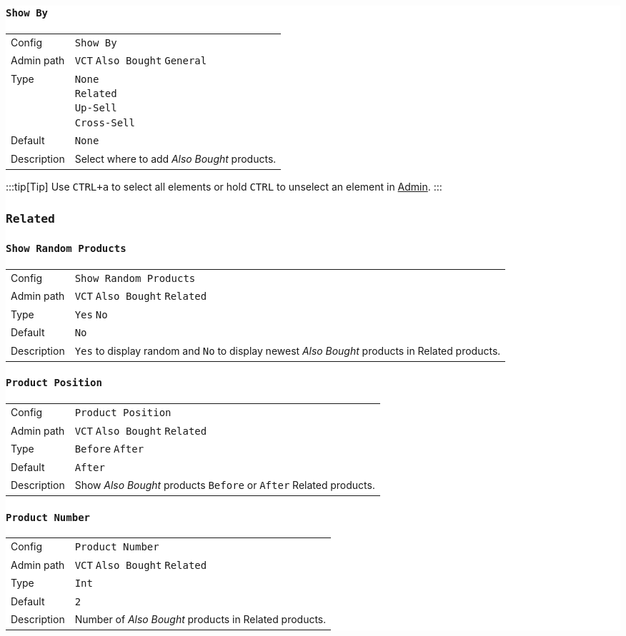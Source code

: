 #### <kbd>Show By</kbd>

|             |                                                                                         |
|-------------|-----------------------------------------------------------------------------------------|
| Config      | <kbd>Show By</kbd>                                                                      |
| Admin path  | <kbd>VCT</kbd> <kbd>Also Bought</kbd> <kbd>General</kbd>                                |
| Type        | <kbd>None</kbd><br/><kbd>Related</kbd><br/><kbd>Up-Sell</kbd><br/><kbd>Cross-Sell</kbd> |
| Default     | <kbd>None</kbd>                                                                         |
| Description | Select where to add _Also Bought_ products.                                             |

:::tip[Tip]
Use <kbd>CTRL+a</kbd> to select all elements or hold <kbd>CTRL</kbd> to unselect an element in [Admin](https://experienceleague.adobe.com/docs/commerce-operations/operational-playbook/glossary.html?lang=en#admin).
:::

### <kbd>Related</kbd>

#### <kbd>Show Random Products</kbd>

|             |                                                                                                                  |
|-------------|------------------------------------------------------------------------------------------------------------------|
| Config      | <kbd>Show Random Products</kbd>                                                                                  |
| Admin path  | <kbd>VCT</kbd> <kbd>Also Bought</kbd> <kbd>Related</kbd>                                                         |
| Type        | <kbd>Yes</kbd> <kbd>No</kbd>                                                                                     |
| Default     | <kbd>No</kbd>                                                                                                    |
| Description | <kbd>Yes</kbd> to display random and <kbd>No</kbd> to display newest _Also Bought_ products in Related products. |

#### <kbd>Product Position</kbd>

|             |                                                                                     |
|-------------|-------------------------------------------------------------------------------------|
| Config      | <kbd>Product Position</kbd>                                                         |
| Admin path  | <kbd>VCT</kbd> <kbd>Also Bought</kbd> <kbd>Related</kbd>                            |
| Type        | <kbd>Before</kbd> <kbd>After</kbd>                                                  |
| Default     | <kbd>After</kbd>                                                                    |
| Description | Show _Also Bought_ products <kbd>Before</kbd> or <kbd>After</kbd> Related products. |

#### <kbd>Product Number</kbd>

|             |                                                          |
|-------------|----------------------------------------------------------|
| Config      | <kbd>Product Number</kbd>                                |
| Admin path  | <kbd>VCT</kbd> <kbd>Also Bought</kbd> <kbd>Related</kbd> |
| Type        | <kbd>Int</kbd>                                           |
| Default     | <kbd>2</kbd>                                             |
| Description | Number of _Also Bought_ products in Related products.    |


[//]: # (- [Reviews]&#40;https://commercemarketplace.adobe.com/vct-alsobought.html#bazaarvoice.reviews.tab&#41;)